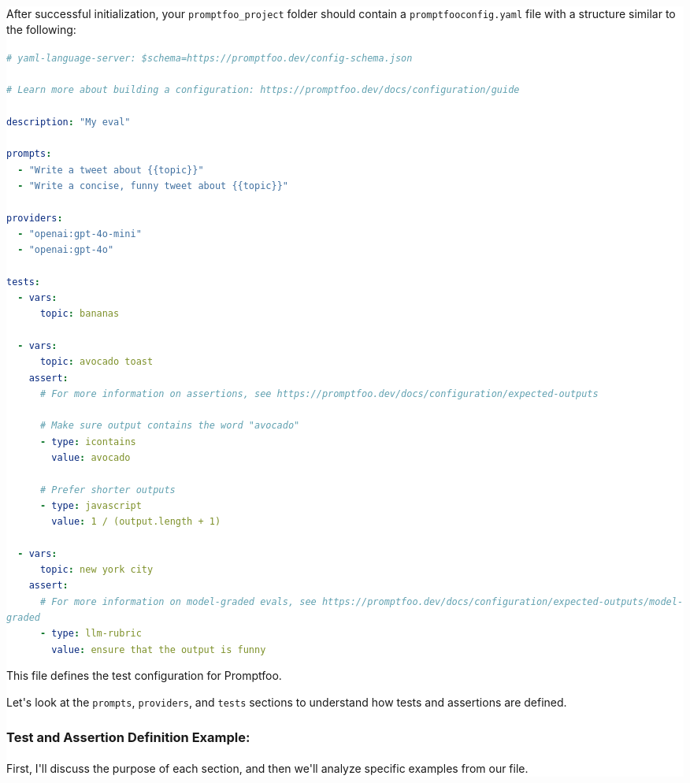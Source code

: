 After successful initialization, your `promptfoo_project` folder should contain a `promptfooconfig.yaml` file with a structure similar to the following:

```yaml
# yaml-language-server: $schema=https://promptfoo.dev/config-schema.json

# Learn more about building a configuration: https://promptfoo.dev/docs/configuration/guide

description: "My eval"

prompts:
  - "Write a tweet about {{topic}}"
  - "Write a concise, funny tweet about {{topic}}"

providers:
  - "openai:gpt-4o-mini"
  - "openai:gpt-4o"

tests:
  - vars:
      topic: bananas

  - vars:
      topic: avocado toast
    assert:
      # For more information on assertions, see https://promptfoo.dev/docs/configuration/expected-outputs

      # Make sure output contains the word "avocado"
      - type: icontains
        value: avocado

      # Prefer shorter outputs
      - type: javascript
        value: 1 / (output.length + 1)

  - vars:
      topic: new york city
    assert:
      # For more information on model-graded evals, see https://promptfoo.dev/docs/configuration/expected-outputs/model-graded
      - type: llm-rubric
        value: ensure that the output is funny
```

This file defines the test configuration for Promptfoo. <p></p> Let's look at the `prompts`, `providers`, and `tests` sections to understand how tests and assertions are defined.

### Test and Assertion Definition Example:

First, I'll discuss the purpose of each section, and then we'll analyze specific examples from our file.
